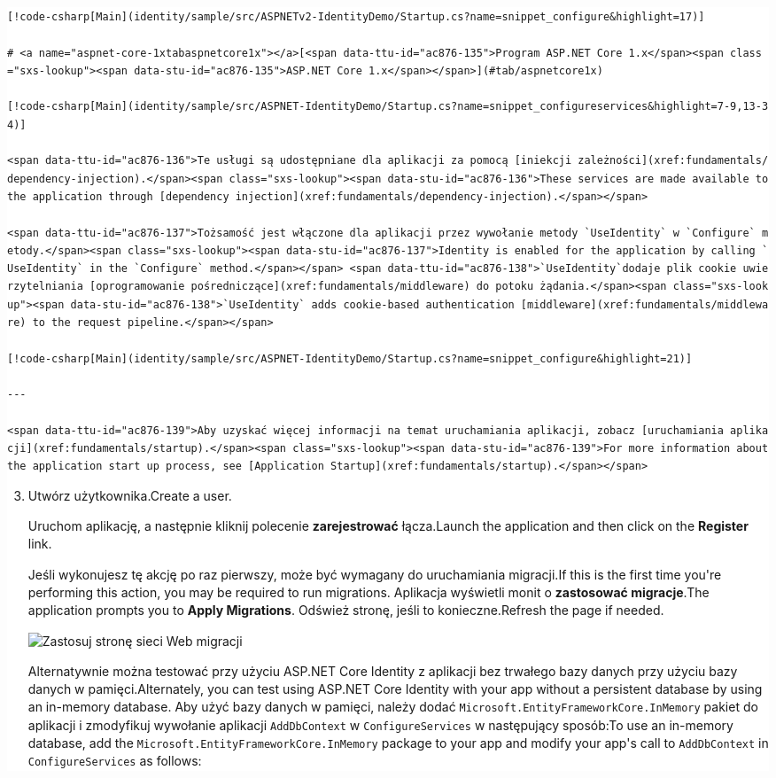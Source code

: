     [!code-csharp[Main](identity/sample/src/ASPNETv2-IdentityDemo/Startup.cs?name=snippet_configure&highlight=17)]
    
    # <a name="aspnet-core-1xtabaspnetcore1x"></a>[<span data-ttu-id="ac876-135">Program ASP.NET Core 1.x</span><span class="sxs-lookup"><span data-stu-id="ac876-135">ASP.NET Core 1.x</span></span>](#tab/aspnetcore1x)
    
    [!code-csharp[Main](identity/sample/src/ASPNET-IdentityDemo/Startup.cs?name=snippet_configureservices&highlight=7-9,13-34)]
    
    <span data-ttu-id="ac876-136">Te usługi są udostępniane dla aplikacji za pomocą [iniekcji zależności](xref:fundamentals/dependency-injection).</span><span class="sxs-lookup"><span data-stu-id="ac876-136">These services are made available to the application through [dependency injection](xref:fundamentals/dependency-injection).</span></span>
    
    <span data-ttu-id="ac876-137">Tożsamość jest włączone dla aplikacji przez wywołanie metody `UseIdentity` w `Configure` metody.</span><span class="sxs-lookup"><span data-stu-id="ac876-137">Identity is enabled for the application by calling `UseIdentity` in the `Configure` method.</span></span> <span data-ttu-id="ac876-138">`UseIdentity`dodaje plik cookie uwierzytelniania [oprogramowanie pośredniczące](xref:fundamentals/middleware) do potoku żądania.</span><span class="sxs-lookup"><span data-stu-id="ac876-138">`UseIdentity` adds cookie-based authentication [middleware](xref:fundamentals/middleware) to the request pipeline.</span></span>
        
    [!code-csharp[Main](identity/sample/src/ASPNET-IdentityDemo/Startup.cs?name=snippet_configure&highlight=21)]
    
    ---
     
    <span data-ttu-id="ac876-139">Aby uzyskać więcej informacji na temat uruchamiania aplikacji, zobacz [uruchamiania aplikacji](xref:fundamentals/startup).</span><span class="sxs-lookup"><span data-stu-id="ac876-139">For more information about the application start up process, see [Application Startup](xref:fundamentals/startup).</span></span>

3.  <span data-ttu-id="ac876-140">Utwórz użytkownika.</span><span class="sxs-lookup"><span data-stu-id="ac876-140">Create a user.</span></span>

    <span data-ttu-id="ac876-141">Uruchom aplikację, a następnie kliknij polecenie **zarejestrować** łącza.</span><span class="sxs-lookup"><span data-stu-id="ac876-141">Launch the application and then click on the **Register** link.</span></span>

    <span data-ttu-id="ac876-142">Jeśli wykonujesz tę akcję po raz pierwszy, może być wymagany do uruchamiania migracji.</span><span class="sxs-lookup"><span data-stu-id="ac876-142">If this is the first time you're performing this action, you may be required to run migrations.</span></span> <span data-ttu-id="ac876-143">Aplikacja wyświetli monit o **zastosować migracje**.</span><span class="sxs-lookup"><span data-stu-id="ac876-143">The application prompts you to **Apply Migrations**.</span></span> <span data-ttu-id="ac876-144">Odśwież stronę, jeśli to konieczne.</span><span class="sxs-lookup"><span data-stu-id="ac876-144">Refresh the page if needed.</span></span>
    
    ![Zastosuj stronę sieci Web migracji](identity/_static/apply-migrations.png)
    
    <span data-ttu-id="ac876-146">Alternatywnie można testować przy użyciu ASP.NET Core Identity z aplikacji bez trwałego bazy danych przy użyciu bazy danych w pamięci.</span><span class="sxs-lookup"><span data-stu-id="ac876-146">Alternately, you can test using ASP.NET Core Identity with your app without a persistent database by using an in-memory database.</span></span> <span data-ttu-id="ac876-147">Aby użyć bazy danych w pamięci, należy dodać ``Microsoft.EntityFrameworkCore.InMemory`` pakiet do aplikacji i zmodyfikuj wywołanie aplikacji ``AddDbContext`` w ``ConfigureServices`` w następujący sposób:</span><span class="sxs-lookup"><span data-stu-id="ac876-147">To use an in-memory database, add the ``Microsoft.EntityFrameworkCore.InMemory`` package to your app and modify your app's call to ``AddDbContext`` in ``ConfigureServices`` as follows:</span></span>
